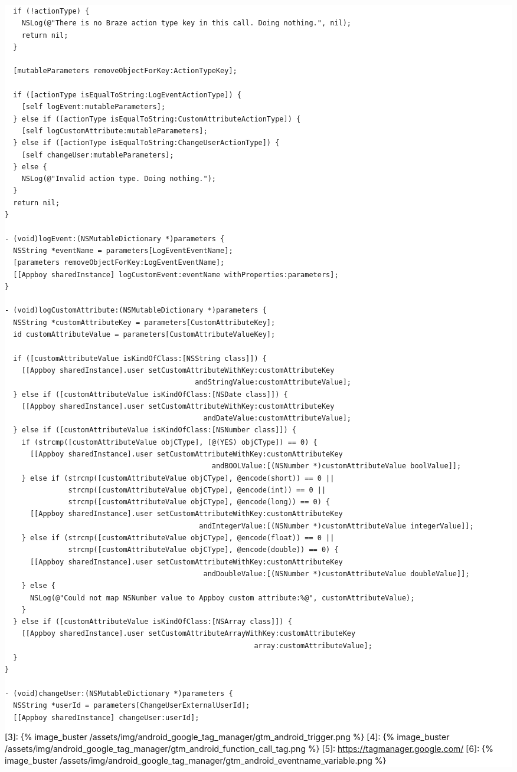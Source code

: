```obj-c
  if (!actionType) {
    NSLog(@"There is no Braze action type key in this call. Doing nothing.", nil);
    return nil;
  }
  
  [mutableParameters removeObjectForKey:ActionTypeKey];
  
  if ([actionType isEqualToString:LogEventActionType]) {
    [self logEvent:mutableParameters];
  } else if ([actionType isEqualToString:CustomAttributeActionType]) {
    [self logCustomAttribute:mutableParameters];
  } else if ([actionType isEqualToString:ChangeUserActionType]) {
    [self changeUser:mutableParameters];
  } else {
    NSLog(@"Invalid action type. Doing nothing.");
  }
  return nil;
}

- (void)logEvent:(NSMutableDictionary *)parameters {
  NSString *eventName = parameters[LogEventEventName];
  [parameters removeObjectForKey:LogEventEventName];
  [[Appboy sharedInstance] logCustomEvent:eventName withProperties:parameters];
}

- (void)logCustomAttribute:(NSMutableDictionary *)parameters {
  NSString *customAttributeKey = parameters[CustomAttributeKey];
  id customAttributeValue = parameters[CustomAttributeValueKey];
  
  if ([customAttributeValue isKindOfClass:[NSString class]]) {
    [[Appboy sharedInstance].user setCustomAttributeWithKey:customAttributeKey
                                             andStringValue:customAttributeValue];
  } else if ([customAttributeValue isKindOfClass:[NSDate class]]) {
    [[Appboy sharedInstance].user setCustomAttributeWithKey:customAttributeKey
                                               andDateValue:customAttributeValue];
  } else if ([customAttributeValue isKindOfClass:[NSNumber class]]) {
    if (strcmp([customAttributeValue objCType], [@(YES) objCType]) == 0) {
      [[Appboy sharedInstance].user setCustomAttributeWithKey:customAttributeKey
                                                 andBOOLValue:[(NSNumber *)customAttributeValue boolValue]];
    } else if (strcmp([customAttributeValue objCType], @encode(short)) == 0 ||
               strcmp([customAttributeValue objCType], @encode(int)) == 0 ||
               strcmp([customAttributeValue objCType], @encode(long)) == 0) {
      [[Appboy sharedInstance].user setCustomAttributeWithKey:customAttributeKey
                                              andIntegerValue:[(NSNumber *)customAttributeValue integerValue]];
    } else if (strcmp([customAttributeValue objCType], @encode(float)) == 0 ||
               strcmp([customAttributeValue objCType], @encode(double)) == 0) {
      [[Appboy sharedInstance].user setCustomAttributeWithKey:customAttributeKey
                                               andDoubleValue:[(NSNumber *)customAttributeValue doubleValue]];
    } else {
      NSLog(@"Could not map NSNumber value to Appboy custom attribute:%@", customAttributeValue);
    }
  } else if ([customAttributeValue isKindOfClass:[NSArray class]]) {
    [[Appboy sharedInstance].user setCustomAttributeArrayWithKey:customAttributeKey
                                                           array:customAttributeValue];
  }
}

- (void)changeUser:(NSMutableDictionary *)parameters {
  NSString *userId = parameters[ChangeUserExternalUserId];
  [[Appboy sharedInstance] changeUser:userId];
```

[1]: {{site.baseurl}}/developer_guide/platform_integration_guides/ios/initial_sdk_setup/
[2]: https://developers.google.com/tag-manager/ios/v5/
[3]: {% image_buster /assets/img/android_google_tag_manager/gtm_android_trigger.png %}
[4]: {% image_buster /assets/img/android_google_tag_manager/gtm_android_function_call_tag.png %}
[5]: https://tagmanager.google.com/
[6]: {% image_buster /assets/img/android_google_tag_manager/gtm_android_eventname_variable.png %}
